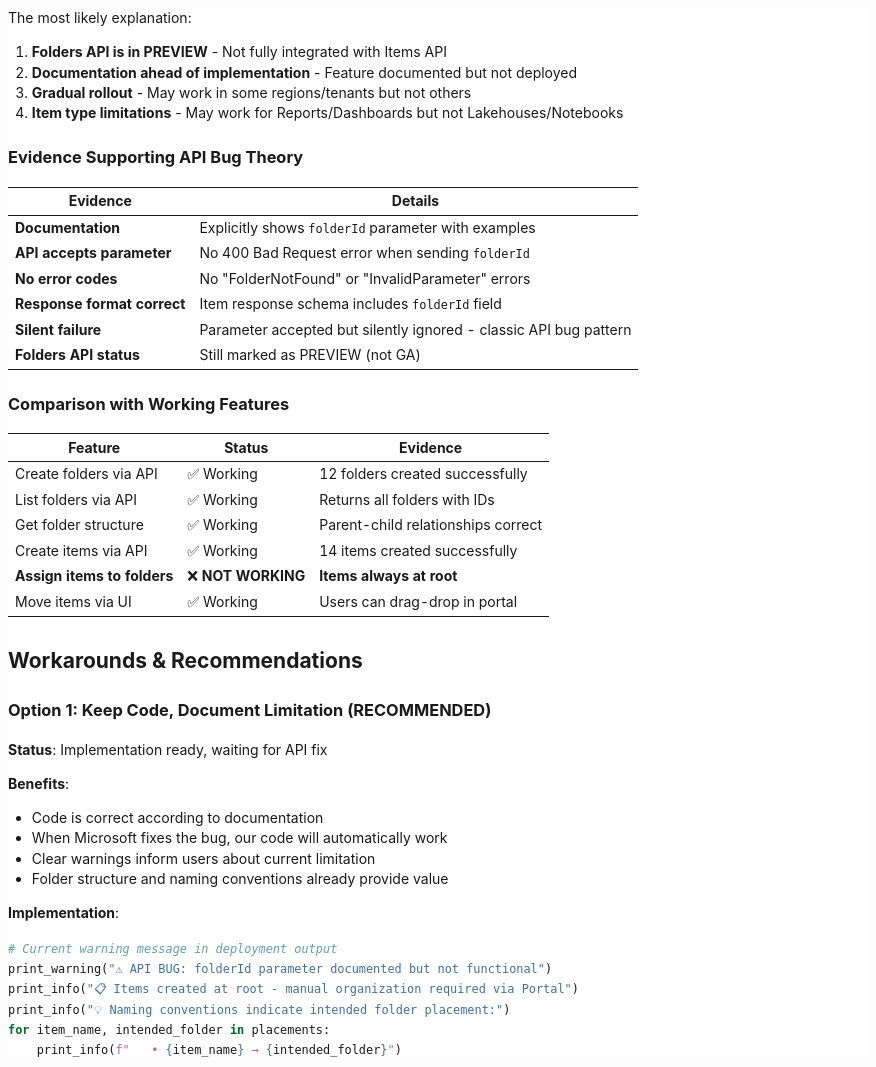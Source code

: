 The most likely explanation:

1. **Folders API is in PREVIEW** - Not fully integrated with Items API
2. **Documentation ahead of implementation** - Feature documented but not deployed
3. **Gradual rollout** - May work in some regions/tenants but not others
4. **Item type limitations** - May work for Reports/Dashboards but not Lakehouses/Notebooks

### Evidence Supporting API Bug Theory

| Evidence | Details |
|----------|---------|
| **Documentation** | Explicitly shows `folderId` parameter with examples |
| **API accepts parameter** | No 400 Bad Request error when sending `folderId` |
| **No error codes** | No "FolderNotFound" or "InvalidParameter" errors |
| **Response format correct** | Item response schema includes `folderId` field |
| **Silent failure** | Parameter accepted but silently ignored - classic API bug pattern |
| **Folders API status** | Still marked as PREVIEW (not GA) |

### Comparison with Working Features

| Feature | Status | Evidence |
|---------|--------|----------|
| Create folders via API | ✅ Working | 12 folders created successfully |
| List folders via API | ✅ Working | Returns all folders with IDs |
| Get folder structure | ✅ Working | Parent-child relationships correct |
| Create items via API | ✅ Working | 14 items created successfully |
| **Assign items to folders** | ❌ **NOT WORKING** | **Items always at root** |
| Move items via UI | ✅ Working | Users can drag-drop in portal |

## Workarounds & Recommendations

### Option 1: Keep Code, Document Limitation (RECOMMENDED)
**Status**: Implementation ready, waiting for API fix

**Benefits**:
- Code is correct according to documentation
- When Microsoft fixes the bug, our code will automatically work
- Clear warnings inform users about current limitation
- Folder structure and naming conventions already provide value

**Implementation**:
```python
# Current warning message in deployment output
print_warning("⚠️ API BUG: folderId parameter documented but not functional")
print_info("📋 Items created at root - manual organization required via Portal")
print_info("💡 Naming conventions indicate intended folder placement:")
for item_name, intended_folder in placements:
    print_info(f"   • {item_name} → {intended_folder}")
```
